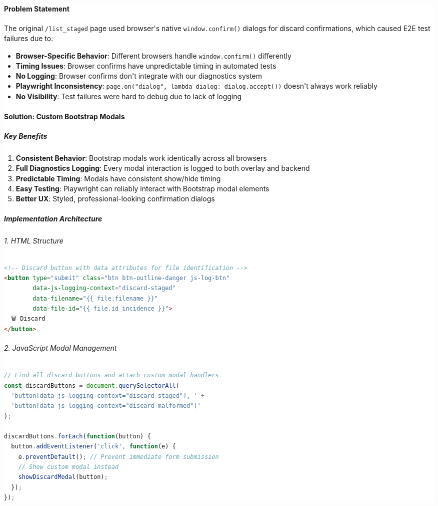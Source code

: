 #### Problem Statement

The original `/list_staged` page used browser's native `window.confirm()` dialogs for discard confirmations, which
caused E2E test failures due to:

- **Browser-Specific Behavior**: Different browsers handle `window.confirm()` differently
- **Timing Issues**: Browser confirms have unpredictable timing in automated tests
- **No Logging**: Browser confirms don't integrate with our diagnostics system
- **Playwright Inconsistency**: `page.on("dialog", lambda dialog: dialog.accept())` doesn't always work reliably
- **No Visibility**: Test failures were hard to debug due to lack of logging

#### Solution: Custom Bootstrap Modals

##### Key Benefits

1. **Consistent Behavior**: Bootstrap modals work identically across all browsers
2. **Full Diagnostics Logging**: Every modal interaction is logged to both overlay and backend
3. **Predictable Timing**: Modals have consistent show/hide timing
4. **Easy Testing**: Playwright can reliably interact with Bootstrap modal elements
5. **Better UX**: Styled, professional-looking confirmation dialogs

##### Implementation Architecture

###### 1. HTML Structure

```html
<!-- Discard button with data attributes for file identification -->
<button type="submit" class="btn btn-outline-danger js-log-btn"
        data-js-logging-context="discard-staged"
        data-filename="{{ file.filename }}"
        data-file-id="{{ file.id_incidence }}">
  🗑️ Discard
</button>
```

###### 2. JavaScript Modal Management

```javascript
// Find all discard buttons and attach custom modal handlers
const discardButtons = document.querySelectorAll(
  'button[data-js-logging-context="discard-staged"], ' +
  'button[data-js-logging-context="discard-malformed"]'
);

discardButtons.forEach(function(button) {
  button.addEventListener('click', function(e) {
    e.preventDefault(); // Prevent immediate form submission
    // Show custom modal instead
    showDiscardModal(button);
  });
});
```
